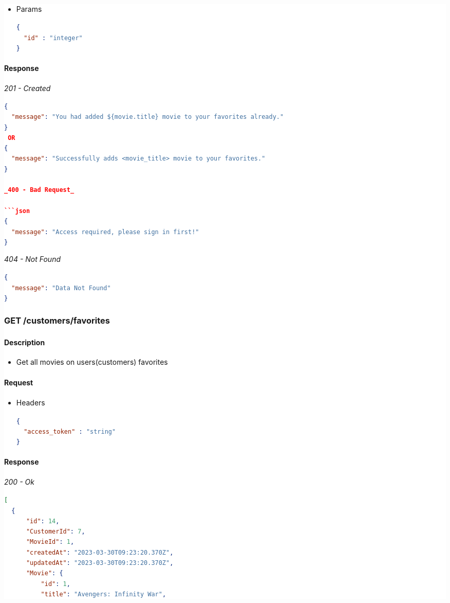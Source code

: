 - Params
  ```json
  {
    "id" : "integer"
  }
  ```

#### Response
_201 - Created_

  ```json
  {
    "message": "You had added ${movie.title} movie to your favorites already."
  }
   OR
  {
    "message": "Successfully adds <movie_title> movie to your favorites."
  }

_400 - Bad Request_

  ```json
  {
    "message": "Access required, please sign in first!"
  }
  
  ```

_404 - Not Found_

```json
{
  "message": "Data Not Found"
}
```

### GET /customers/favorites
#### Description 
- Get all movies on users(customers) favorites

#### Request
- Headers 
  ```json
  {
    "access_token" : "string"
  }
  ```

#### Response
_200 - Ok_

  ```json
  [
    {
        "id": 14,
        "CustomerId": 7,
        "MovieId": 1,
        "createdAt": "2023-03-30T09:23:20.370Z",
        "updatedAt": "2023-03-30T09:23:20.370Z",
        "Movie": {
            "id": 1,
            "title": "Avengers: Infinity War",
  ```